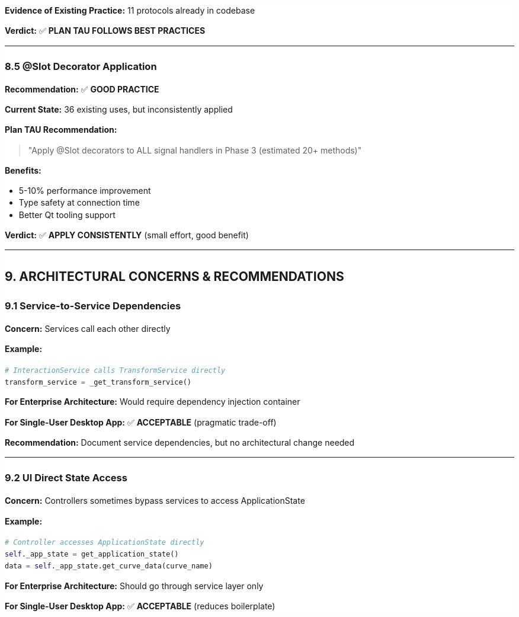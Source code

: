 **Evidence of Existing Practice:** 11 protocols already in codebase

**Verdict:** ✅ **PLAN TAU FOLLOWS BEST PRACTICES**

---

### 8.5 @Slot Decorator Application

**Recommendation:** ✅ **GOOD PRACTICE**

**Current State:** 36 existing uses, but inconsistently applied

**Plan TAU Recommendation:**
> "Apply @Slot decorators to ALL signal handlers in Phase 3 (estimated 20+ methods)"

**Benefits:**
- 5-10% performance improvement
- Type safety at connection time
- Better Qt tooling support

**Verdict:** ✅ **APPLY CONSISTENTLY** (small effort, good benefit)

---

## 9. ARCHITECTURAL CONCERNS & RECOMMENDATIONS

### 9.1 Service-to-Service Dependencies

**Concern:** Services call each other directly

**Example:**
```python
# InteractionService calls TransformService directly
transform_service = _get_transform_service()
```

**For Enterprise Architecture:** Would require dependency injection container

**For Single-User Desktop App:** ✅ **ACCEPTABLE** (pragmatic trade-off)

**Recommendation:** Document service dependencies, but no architectural change needed

---

### 9.2 UI Direct State Access

**Concern:** Controllers sometimes bypass services to access ApplicationState

**Example:**
```python
# Controller accesses ApplicationState directly
self._app_state = get_application_state()
data = self._app_state.get_curve_data(curve_name)
```

**For Enterprise Architecture:** Should go through service layer only

**For Single-User Desktop App:** ✅ **ACCEPTABLE** (reduces boilerplate)
